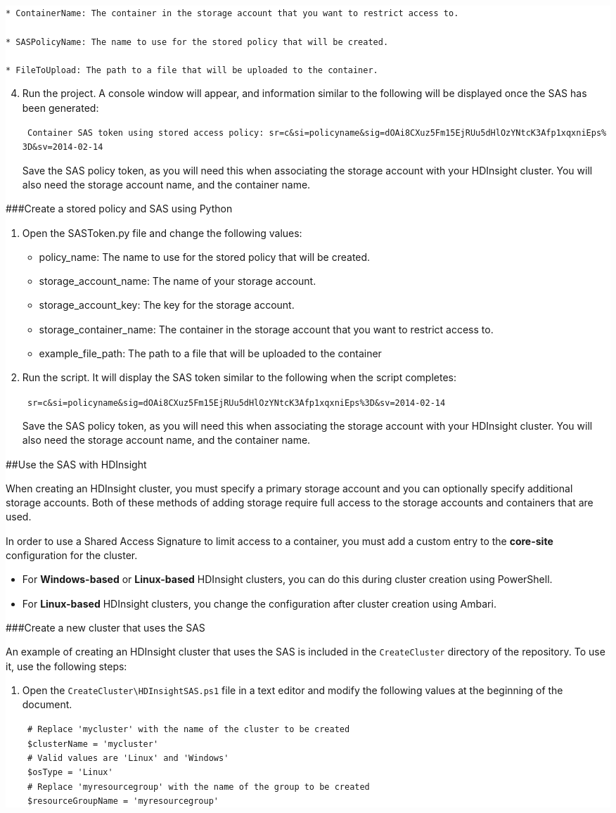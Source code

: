     * ContainerName: The container in the storage account that you want to restrict access to.
    
    * SASPolicyName: The name to use for the stored policy that will be created.
    
    * FileToUpload: The path to a file that will be uploaded to the container.
    
4. Run the project. A console window will appear, and information similar to the following will be displayed once the SAS has been generated:

        Container SAS token using stored access policy: sr=c&si=policyname&sig=dOAi8CXuz5Fm15EjRUu5dHlOzYNtcK3Afp1xqxniEps%3D&sv=2014-02-14
        
    Save the SAS policy token, as you will need this when associating the storage account with your HDInsight cluster. You will also need the storage account name, and the container name.
    
###Create a stored policy and SAS using Python

1. Open the SASToken.py file and change the following values:

    * policy\_name: The name to use for the stored policy that will be created.
    
    * storage\_account\_name: The name of your storage account.
    
    * storage\_account\_key: The key for the storage account.
    
    * storage\_container\_name: The container in the storage account that you want to restrict access to.
    
    * example\_file\_path: The path to a file that will be uploaded to the container

2. Run the script. It will display the SAS token similar to the following when the script completes:

        sr=c&si=policyname&sig=dOAi8CXuz5Fm15EjRUu5dHlOzYNtcK3Afp1xqxniEps%3D&sv=2014-02-14
    
    Save the SAS policy token, as you will need this when associating the storage account with your HDInsight cluster. You will also need the storage account name, and the container name.
    
##Use the SAS with HDInsight

When creating an HDInsight cluster, you must specify a primary storage account and you can optionally specify additional storage accounts. Both of these methods of adding storage require full access to the storage accounts and containers that are used.

In order to use a Shared Access Signature to limit access to a container, you must add a custom entry to the __core-site__ configuration for the cluster.

* For __Windows-based__ or __Linux-based__ HDInsight clusters, you can do this during cluster creation using PowerShell.

* For __Linux-based__ HDInsight clusters, you change the configuration after cluster creation using Ambari.

###Create a new cluster that uses the SAS

An example of creating an HDInsight cluster that uses the SAS is included in the `CreateCluster` directory of the repository. To use it, use the following steps:

1. Open the `CreateCluster\HDInsightSAS.ps1` file in a text editor and modify the following values at the beginning of the document.

        # Replace 'mycluster' with the name of the cluster to be created
        $clusterName = 'mycluster'
        # Valid values are 'Linux' and 'Windows'
        $osType = 'Linux'
        # Replace 'myresourcegroup' with the name of the group to be created
        $resourceGroupName = 'myresourcegroup'
